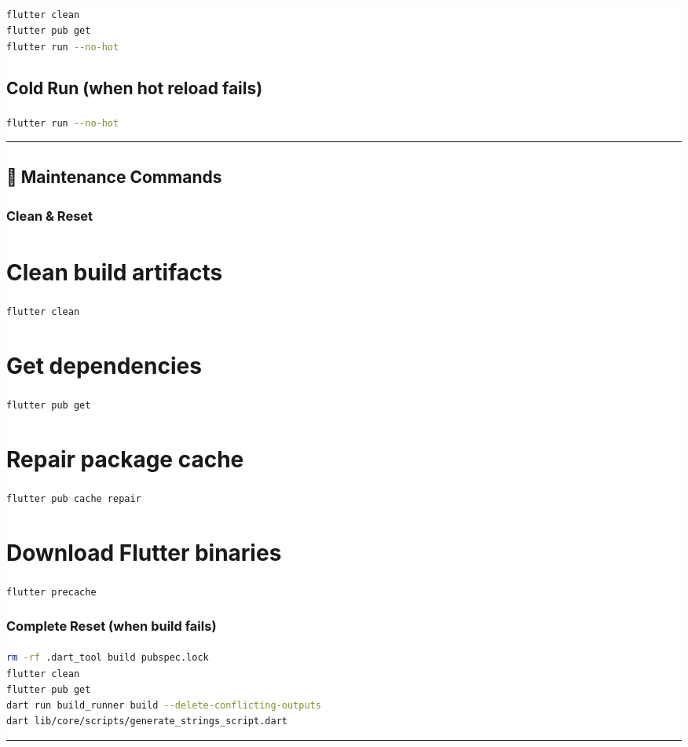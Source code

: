 ```bash
flutter clean
flutter pub get
flutter run --no-hot
```

## Cold Run (when hot reload fails)
```bash
flutter run --no-hot
```

------------------------------------------------------------------------

## 🧹 Maintenance Commands

### Clean & Reset

# Clean build artifacts
```bash
flutter clean                        
```

# Get dependencies
```bash
flutter pub get                      
```

# Repair package cache
```bash
flutter pub cache repair             
```

# Download Flutter binaries
```bash
flutter precache                     
```

### Complete Reset (when build fails)
```bash
rm -rf .dart_tool build pubspec.lock
flutter clean
flutter pub get
dart run build_runner build --delete-conflicting-outputs
dart lib/core/scripts/generate_strings_script.dart
```

------------------------------------------------------------------------
